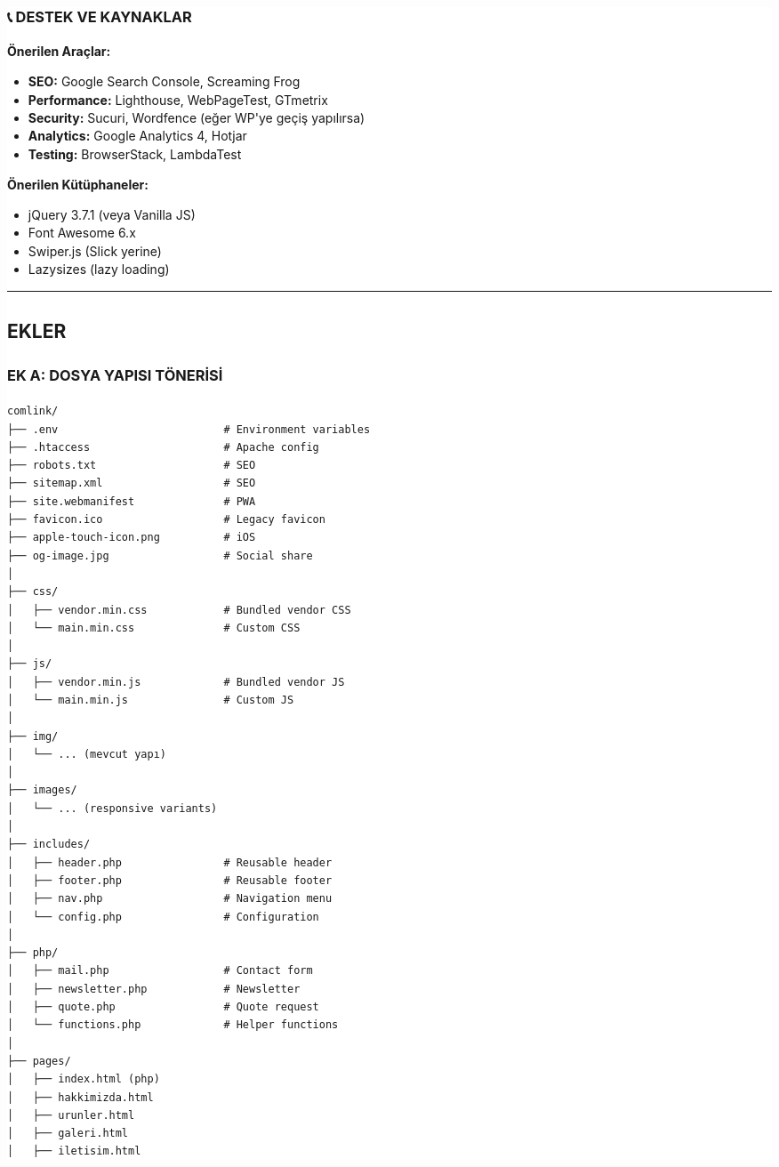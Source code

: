 ### 📞 DESTEK VE KAYNAKLAR

**Önerilen Araçlar:**
- **SEO:** Google Search Console, Screaming Frog
- **Performance:** Lighthouse, WebPageTest, GTmetrix
- **Security:** Sucuri, Wordfence (eğer WP'ye geçiş yapılırsa)
- **Analytics:** Google Analytics 4, Hotjar
- **Testing:** BrowserStack, LambdaTest

**Önerilen Kütüphaneler:**
- jQuery 3.7.1 (veya Vanilla JS)
- Font Awesome 6.x
- Swiper.js (Slick yerine)
- Lazysizes (lazy loading)

---

## EKLER

### EK A: DOSYA YAPISI TÖNERİSİ

```
comlink/
├── .env                          # Environment variables
├── .htaccess                     # Apache config
├── robots.txt                    # SEO
├── sitemap.xml                   # SEO
├── site.webmanifest              # PWA
├── favicon.ico                   # Legacy favicon
├── apple-touch-icon.png          # iOS
├── og-image.jpg                  # Social share
│
├── css/
│   ├── vendor.min.css            # Bundled vendor CSS
│   └── main.min.css              # Custom CSS
│
├── js/
│   ├── vendor.min.js             # Bundled vendor JS
│   └── main.min.js               # Custom JS
│
├── img/
│   └── ... (mevcut yapı)
│
├── images/
│   └── ... (responsive variants)
│
├── includes/
│   ├── header.php                # Reusable header
│   ├── footer.php                # Reusable footer
│   ├── nav.php                   # Navigation menu
│   └── config.php                # Configuration
│
├── php/
│   ├── mail.php                  # Contact form
│   ├── newsletter.php            # Newsletter
│   ├── quote.php                 # Quote request
│   └── functions.php             # Helper functions
│
├── pages/
│   ├── index.html (php)
│   ├── hakkimizda.html
│   ├── urunler.html
│   ├── galeri.html
│   ├── iletisim.html
```